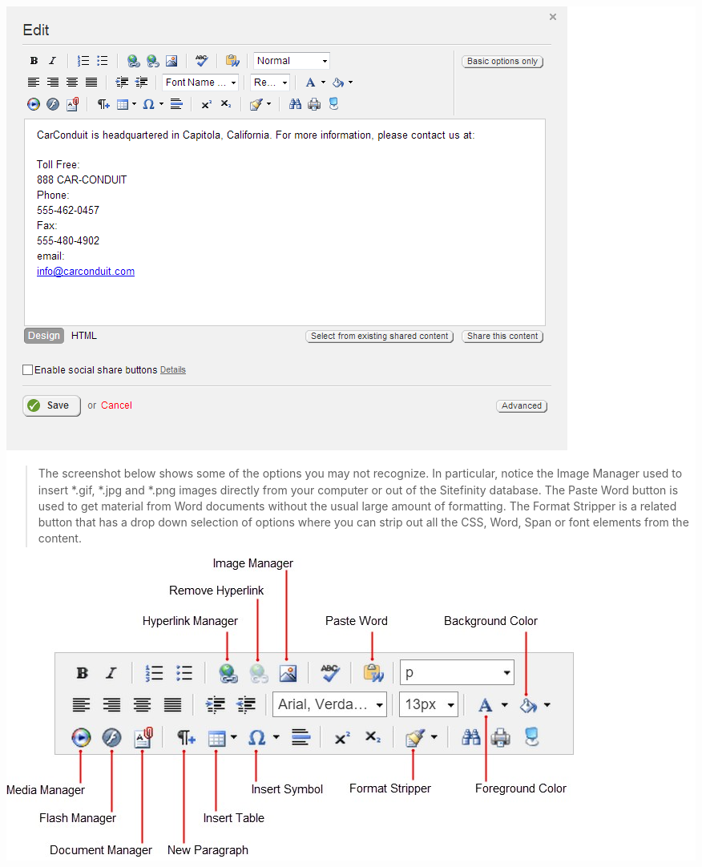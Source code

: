![](../media/image49.png)

>
> The screenshot below shows some of the options you may not recognize.
> In particular, notice the Image Manager used to insert \*.gif, \*.jpg
> and \*.png images directly from your computer or out of the Sitefinity
> database. The Paste Word button is used to get material from Word
> documents without the usual large amount of formatting. The Format
> Stripper is a related button that has a drop down selection of options
> where you can strip out all the CSS, Word, Span or font elements from
> the content.

![](../media/image51.jpeg)
